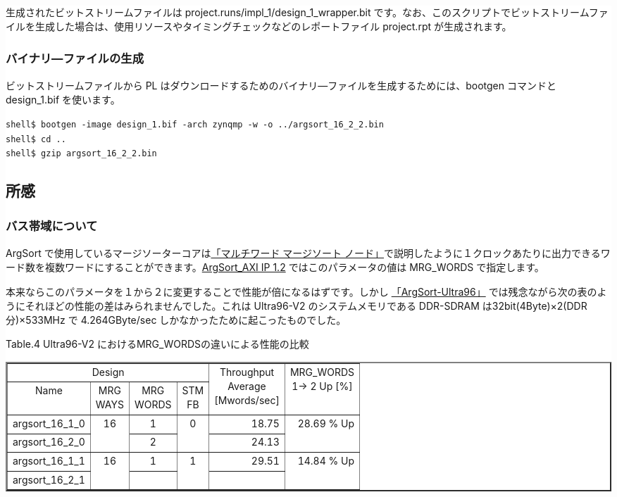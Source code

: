 
生成されたビットストリームファイルは project.runs/impl_1/design_1\_wrapper.bit です。なお、このスクリプトでビットストリームファイルを生成した場合は、使用リソースやタイミングチェックなどのレポートファイル project.rpt が生成されます。




### バイナリ—ファイルの生成


ビットストリームファイルから PL はダウンロードするためのバイナリ—ファイルを生成するためには、bootgen コマンドと design_1.bif を使います。


```console
shell$ bootgen -image design_1.bif -arch zynqmp -w -o ../argsort_16_2_2.bin
shell$ cd ..
shell$ gzip argsort_16_2_2.bin
```





## 所感



### バス帯域について


ArgSort で使用しているマージソーターコアは[「マルチワード マージソート ノード」]で説明したように１クロックあたりに出力できるワード数を複数ワードにすることができます。[ArgSort_AXI IP 1.2] ではこのパラメータの値は MRG_WORDS で指定します。

本来ならこのパラメータを１から２に変更することで性能が倍になるはずです。しかし [「ArgSort-Ultra96」] では残念ながら次の表のようにそれほどの性能の差はみられませんでした。これは Ultra96-V2 のシステムメモリである DDR-SDRAM は32bit(4Byte)×2(DDR分)×533MHz で 4.264GByte/sec しかなかったために起こったものでした。

Table.4 Ultra96-V2 におけるMRG_WORDSの違いによる性能の比較

<table border="2">
  <tr>
    <td align="center" colspan="4">Design</td>
    <td align="center" rowspan="2">Throughput <br />Average<br />[Mwords/sec]</td>
    <td align="center" rowspan="2">MRG_WORDS<br />1-&gt; 2 Up [%]</td>
  </tr>
  <tr>
    <td align="center">Name</td>
    <td align="center">MRG<br />WAYS</td>
    <td align="center">MRG<br />WORDS</td>
    <td align="center">STM<br />FB</td>
  <tr>
    <td>argsort_16_1_0</td>
    <td align="center" rowspan="2">16</td>
    <td align="center">1</td>
    <td align="center" rowspan="2">0</td>
    <td align="right">18.75</td>
    <td align="right" rowspan="2">28.69 % Up</td>
  </tr>
  <tr>
    <td>argsort_16_2_0</td>
    <td align="center">2</td>
    <td align="right">24.13</td>
  <tr>
    <td>argsort_16_1_1</td>
    <td align="center" rowspan="2">16</td>
    <td align="center">1</td>
    <td align="center" rowspan="2">1</td>
    <td align="right">29.51</td>
    <td align="right" rowspan="2">14.84 % Up</td>
  </tr>
  <tr>
    <td>argsort_16_2_1</td>

[「はじめに」]: https://github.com/ikwzm/Merge_Sorter/blob/1.3.0/doc/ja/01_introduction.md "「VHDL で書くマージソーター(はじめに)」"
[「ワードの定義」]: https://github.com/ikwzm/Merge_Sorter/blob/1.3.0/doc/ja/02_word_package.md "「VHDL で書くマージソーター(ワードの定義)」"
[「ワード比較器」]: https://github.com/ikwzm/Merge_Sorter/blob/1.3.0/doc/ja/03_word_compare.md "「VHDL で書くマージソーター(ワード比較器)」"
[「ソーティングネットワーク」]: https://github.com/ikwzm/Merge_Sorter/blob/1.3.0/doc/ja/04_sorting_network.md "「VHDL で書くマージソーター(ソーティングネットワーク)」"
[「バイトニックマージソート」]: https://github.com/ikwzm/Merge_Sorter/blob/1.3.0/doc/ja/05_bitonic_sorter.md "「VHDL で書くマージソーター(バイトニックマージソート)」"
[「バッチャー奇偶マージソート」]: https://github.com/ikwzm/Merge_Sorter/blob/1.3.0/doc/ja/06_oddeven_sorter.md "「VHDL で書くマージソーター(バッチャー奇偶マージソート)」"
[「シングルワード マージソート ノード」]: https://github.com/ikwzm/Merge_Sorter/blob/1.3.0/doc/ja/07_merge_sort_node_single.md "「VHDL で書くマージソーター(シングルワード マージソート ノード)」"
[「マルチワード マージソート ノード」]: https://github.com/ikwzm/Merge_Sorter/blob/1.3.0/doc/ja/08_merge_sort_node_multi.md "「VHDL で書くマージソーター(マルチワード マージソート ノード)」"
[「マージソート ツリー」]: https://github.com/ikwzm/Merge_Sorter/blob/1.3.0/doc/ja/09_merge_sort_tree.md "「VHDL で書くマージソーター(マージソート ツリー)」"
[「端数ワード処理」]: https://github.com/ikwzm/Merge_Sorter/blob/1.3.0/doc/ja/10_merge_sort_core_1.md "「VHDL で書くマージソーター(端数ワード処理)」"
[「ストリーム入力」]: https://github.com/ikwzm/Merge_Sorter/blob/1.3.0/doc/ja/11_merge_sort_core_2.md "「VHDL で書くマージソーター(ストリーム入力)」"
[「ストリームフィードバック」]: https://github.com/ikwzm/Merge_Sorter/blob/1.3.0/doc/ja/12_merge_sort_core_3.md "「VHDL で書くマージソーター(ストリームフィードバック)」"
[「ArgSort IP」]: https://github.com/ikwzm/Merge_Sorter/blob/1.3.0/doc/ja/13_argsort.md "「VHDL で書くマージソーター(ArgSort IP)」"
[「ArgSort-Ultra96」]: https://github.com/ikwzm/ArgSort-Ultra96/blob/1.2.1/doc/ja/argsort-ultra96.md "「VHDL で書くマージソーター(ArgSort-Ultra96)」"
[『ZynqMP ACP と AXI をつなぐアダプタ』 @Qiita]: https://qiita.com/ikwzm/items/302c28c18af8ca51388a "『ZynqMP ACP と AXI をつなぐアダプタ』 @Qiita"
[『UltraZed/Ultra96/Ultra96-V2/KV260 向け Debian GNU/Linux (v2021.1版) ブートイメージの提供』@Qiita]: https://qiita.com/ikwzm/items/a9adc5a7329b2eb36895 "『UltraZed/Ultra96/Ultra96-V2/KV260 向け Debian GNU/Linux (v2021.1版) ブートイメージの提供』@Qiita"
[ArgSort_AXI IP 1.2]: https://github.com/ikwzm/ArgSort-Kv260/tree/1.2.0/ip/argsort_axi_1.2 "ArgSort_AXI IP 1.2"
[ZynqMP-ACP-Adapter]: https://github.com/ikwzm/ZynqMP-ACP-Adapter/ "ZynqMP-ACP-Adapter"
[ZynqMP-ACP-Adapter IP v0.4]: https://github.com/ikwzm/ZynqMP-ACP-Adapter/tree/v0.4 "ZynqMP-ACP-Adapter IP v0.4"
[ZynqMP-FPGA-Linux v2021.1.1]: https://github.com/ikwzm/ZynqMP-FPGA-Linux/tree/v2021.1.1 "ZynqMP-FPGA-Linux v2021.1.1"
[Xilinx Kria Kv260 Vision AI Starter Kit]: https://japan.xilinx.com/products/som/kria/kv260-vision-starter-kit.html "Xilinx Kria Kv260 Vision AI Starter Kit"